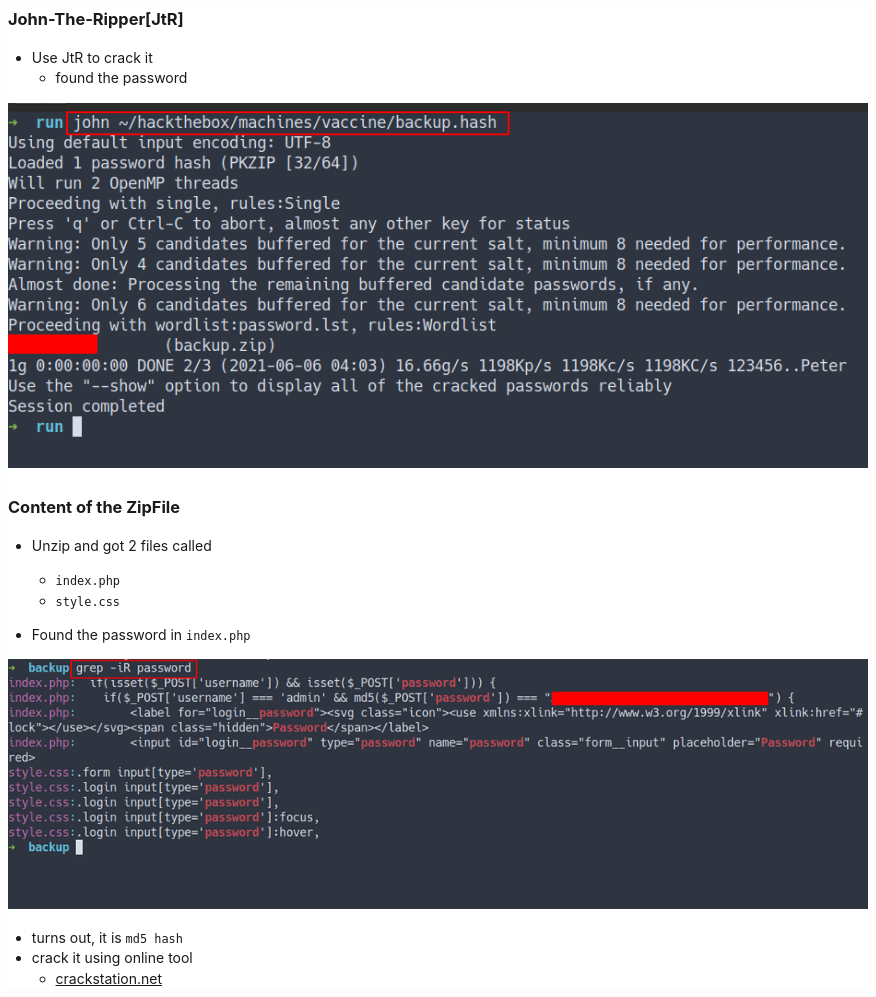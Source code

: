 ### John-The-Ripper[JtR]

- Use JtR to crack it
  - found the password

![1](5.png)

### Content of the ZipFile

- Unzip and got 2 files called
  - `index.php`
  - `style.css`

- Found the password in `index.php`

![1](6.png)

- turns out, it is `md5 hash`
- crack it using online tool
	- [crackstation.net](https://crackstation.net/)
